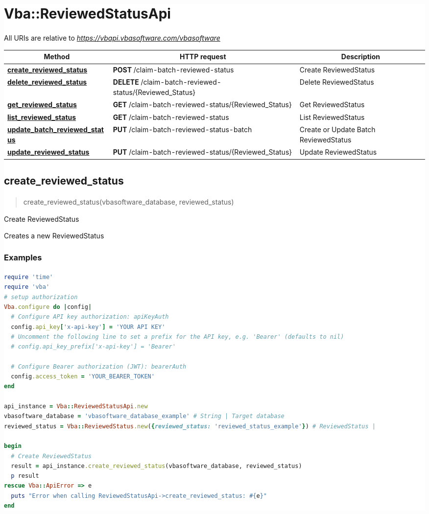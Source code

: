 # Vba::ReviewedStatusApi

All URIs are relative to *https://vbapi.vbasoftware.com/vbasoftware*

| Method | HTTP request | Description |
| ------ | ------------ | ----------- |
| [**create_reviewed_status**](ReviewedStatusApi.md#create_reviewed_status) | **POST** /claim-batch-reviewed-status | Create ReviewedStatus |
| [**delete_reviewed_status**](ReviewedStatusApi.md#delete_reviewed_status) | **DELETE** /claim-batch-reviewed-status/{Reviewed_Status} | Delete ReviewedStatus |
| [**get_reviewed_status**](ReviewedStatusApi.md#get_reviewed_status) | **GET** /claim-batch-reviewed-status/{Reviewed_Status} | Get ReviewedStatus |
| [**list_reviewed_status**](ReviewedStatusApi.md#list_reviewed_status) | **GET** /claim-batch-reviewed-status | List ReviewedStatus |
| [**update_batch_reviewed_status**](ReviewedStatusApi.md#update_batch_reviewed_status) | **PUT** /claim-batch-reviewed-status-batch | Create or Update Batch ReviewedStatus |
| [**update_reviewed_status**](ReviewedStatusApi.md#update_reviewed_status) | **PUT** /claim-batch-reviewed-status/{Reviewed_Status} | Update ReviewedStatus |


## create_reviewed_status

> <ReviewedStatusVBAResponse> create_reviewed_status(vbasoftware_database, reviewed_status)

Create ReviewedStatus

Creates a new ReviewedStatus

### Examples

```ruby
require 'time'
require 'vba'
# setup authorization
Vba.configure do |config|
  # Configure API key authorization: apiKeyAuth
  config.api_key['x-api-key'] = 'YOUR API KEY'
  # Uncomment the following line to set a prefix for the API key, e.g. 'Bearer' (defaults to nil)
  # config.api_key_prefix['x-api-key'] = 'Bearer'

  # Configure Bearer authorization (JWT): bearerAuth
  config.access_token = 'YOUR_BEARER_TOKEN'
end

api_instance = Vba::ReviewedStatusApi.new
vbasoftware_database = 'vbasoftware_database_example' # String | Target database
reviewed_status = Vba::ReviewedStatus.new({reviewed_status: 'reviewed_status_example'}) # ReviewedStatus | 

begin
  # Create ReviewedStatus
  result = api_instance.create_reviewed_status(vbasoftware_database, reviewed_status)
  p result
rescue Vba::ApiError => e
  puts "Error when calling ReviewedStatusApi->create_reviewed_status: #{e}"
end
```
